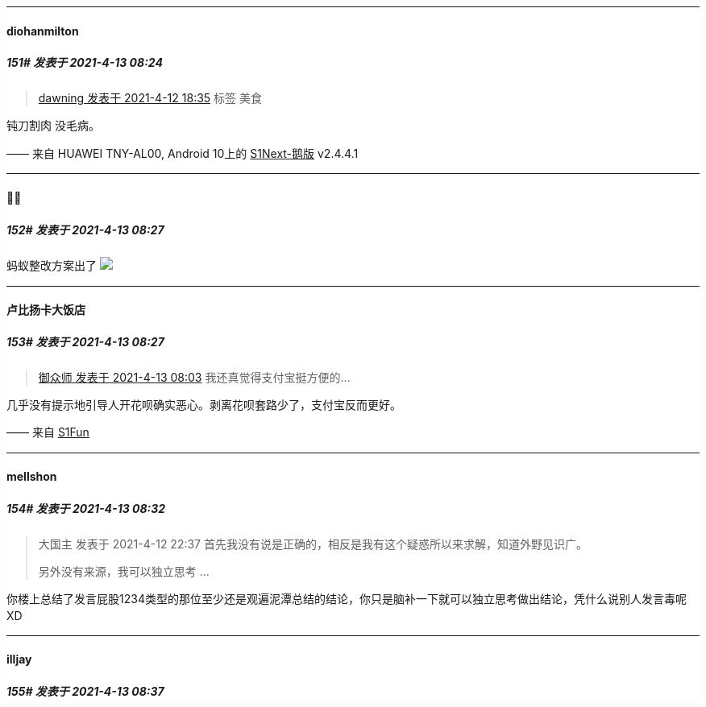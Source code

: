 
-----

####  diohanmilton  
##### 151#       发表于 2021-4-13 08:24


<blockquote><a href="httphttps://bbs.saraba1st.com/2b/forum.php?mod=redirect&amp;goto=findpost&amp;pid=50915973&amp;ptid=1998619" target="_blank">dawning 发表于 2021-4-12 18:35</a>
标签 美食</blockquote>
钝刀割肉 没毛病。

—— 来自 HUAWEI TNY-AL00, Android 10上的 [S1Next-鹅版](https://github.com/ykrank/S1-Next/releases) v2.4.4.1


-----

####  🐳❕  
##### 152#       发表于 2021-4-13 08:27


蚂蚁整改方案出了
<img src="https://p.sda1.dev/1/25bc3d9417955b14f31f8f2a3b0ec52b/IMG_CMP_167580957.jpeg" referrerpolicy="no-referrer">


-----

####  卢比扬卡大饭店  
##### 153#       发表于 2021-4-13 08:27


<blockquote><a href="httphttps://bbs.saraba1st.com/2b/forum.php?mod=redirect&amp;goto=findpost&amp;pid=50919914&amp;ptid=1998619" target="_blank">御众师 发表于 2021-4-13 08:03</a>
我还真觉得支付宝挺方便的…</blockquote>
几乎没有提示地引导人开花呗确实恶心。剥离花呗套路少了，支付宝反而更好。

—— 来自 [S1Fun](https://s1fun.koalcat.com)


-----

####  mellshon  
##### 154#       发表于 2021-4-13 08:32


<blockquote>大国主 发表于 2021-4-12 22:37
首先我没有说是正确的，相反是我有这个疑惑所以来求解，知道外野见识广。

另外没有来源，我可以独立思考 ...</blockquote>
你楼上总结了发言屁股1234类型的那位至少还是观遍泥潭总结的结论，你只是脑补一下就可以独立思考做出结论，凭什么说别人发言毒呢XD


-----

####  illjay  
##### 155#       发表于 2021-4-13 08:37
